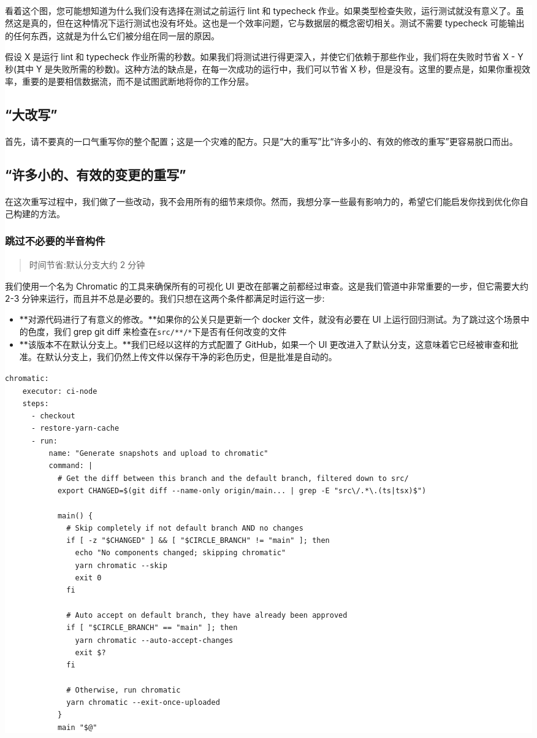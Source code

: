 看着这个图，您可能想知道为什么我们没有选择在测试之前运行 lint 和 typecheck 作业。如果类型检查失败，运行测试就没有意义了。虽然这是真的，但在这种情况下运行测试也没有坏处。这也是一个效率问题，它与数据层的概念密切相关。测试不需要 typecheck 可能输出的任何东西，这就是为什么它们被分组在同一层的原因。

假设 X 是运行 lint 和 typecheck 作业所需的秒数。如果我们将测试进行得更深入，并使它们依赖于那些作业，我们将在失败时节省 X - Y 秒(其中 Y 是失败所需的秒数)。这种方法的缺点是，在每一次成功的运行中，我们可以节省 X 秒，但是没有。这里的要点是，如果你重视效率，重要的是要相信数据流，而不是试图武断地将你的工作分层。

## “大改写”

首先，请不要真的一口气重写你的整个配置；这是一个灾难的配方。只是“大的重写”比“许多小的、有效的修改的重写”更容易脱口而出。

## “许多小的、有效的变更的重写”

在这次重写过程中，我们做了一些改动，我不会用所有的细节来烦你。然而，我想分享一些最有影响力的，希望它们能启发你找到优化你自己构建的方法。

### 跳过不必要的半音构件

> 时间节省:默认分支大约 2 分钟

我们使用一个名为 Chromatic 的工具来确保所有的可视化 UI 更改在部署之前都经过审查。这是我们管道中非常重要的一步，但它需要大约 2-3 分钟来运行，而且并不总是必要的。我们只想在这两个条件都满足时运行这一步:

*   **对源代码进行了有意义的修改。**如果你的公关只是更新一个 docker 文件，就没有必要在 UI 上运行回归测试。为了跳过这个场景中的色度，我们 grep git diff 来检查在`src/**/*`下是否有任何改变的文件
*   **该版本不在默认分支上。**我们已经以这样的方式配置了 GitHub，如果一个 UI 更改进入了默认分支，这意味着它已经被审查和批准。在默认分支上，我们仍然上传文件以保存干净的彩色历史，但是批准是自动的。

```
chromatic:
    executor: ci-node
    steps:
      - checkout 
      - restore-yarn-cache 
      - run:
          name: "Generate snapshots and upload to chromatic"
          command: |
            # Get the diff between this branch and the default branch, filtered down to src/
            export CHANGED=$(git diff --name-only origin/main... | grep -E "src\/.*\.(ts|tsx)$")

            main() {
              # Skip completely if not default branch AND no changes
              if [ -z "$CHANGED" ] && [ "$CIRCLE_BRANCH" != "main" ]; then
                echo "No components changed; skipping chromatic"
                yarn chromatic --skip
                exit 0
              fi

              # Auto accept on default branch, they have already been approved
              if [ "$CIRCLE_BRANCH" == "main" ]; then
                yarn chromatic --auto-accept-changes
                exit $?
              fi

              # Otherwise, run chromatic
              yarn chromatic --exit-once-uploaded
            }
            main "$@" 
```
